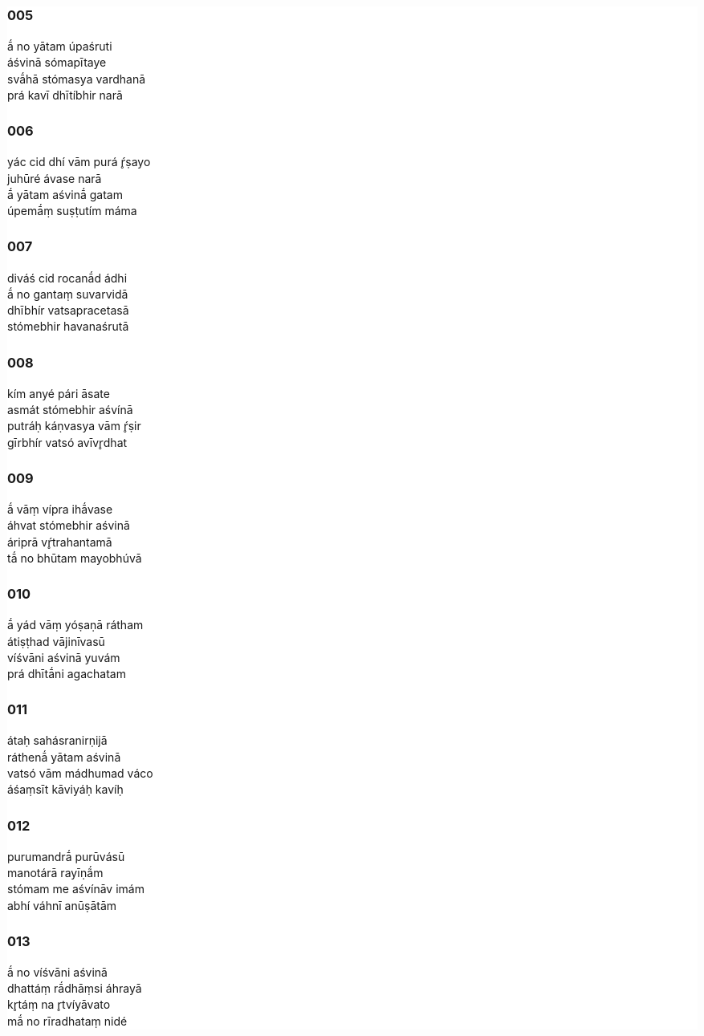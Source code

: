 ### 005
ā́ no yātam úpaśruti  
áśvinā sómapītaye  
svā́hā stómasya vardhanā  
prá kavī dhītíbhir narā  

### 006
yác cid dhí vām purá ŕ̥ṣayo  
juhūré ávase narā  
ā́ yātam aśvinā́ gatam  
úpemā́ṃ suṣṭutím máma  

### 007
diváś cid rocanā́d ádhi  
ā́ no gantaṃ suvarvidā  
dhībhír vatsapracetasā  
stómebhir havanaśrutā  

### 008
kím anyé pári āsate  
asmát stómebhir aśvínā  
putráḥ káṇvasya vām ŕ̥ṣir  
gīrbhír vatsó avīvr̥dhat  

### 009
ā́ vāṃ vípra ihā́vase  
áhvat stómebhir aśvinā  
áriprā vŕ̥trahantamā  
tā́ no bhūtam mayobhúvā  

### 010
ā́ yád vāṃ yóṣaṇā rátham  
átiṣṭhad vājinīvasū  
víśvāni aśvinā yuvám  
prá dhītā́ni agachatam  

### 011
átaḥ sahásranirṇijā  
ráthenā́ yātam aśvinā  
vatsó vām mádhumad váco  
áśaṃsīt kāviyáḥ kavíḥ  

### 012
purumandrā́ purūvásū  
manotárā rayīṇã́m  
stómam me aśvínāv imám  
abhí váhnī anūṣātām  

### 013
ā́ no víśvāni aśvinā  
dhattáṃ rā́dhāṃsi áhrayā  
kr̥táṃ na r̥tvíyāvato  
mā́ no rīradhataṃ nidé  
